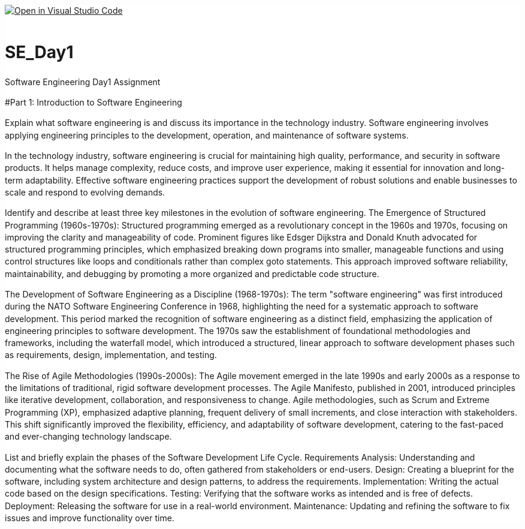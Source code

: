 [![Open in Visual Studio Code](https://classroom.github.com/assets/open-in-vscode-2e0aaae1b6195c2367325f4f02e2d04e9abb55f0b24a779b69b11b9e10269abc.svg)](https://classroom.github.com/online_ide?assignment_repo_id=15617432&assignment_repo_type=AssignmentRepo)
# SE_Day1
Software Engineering Day1 Assignment

#Part 1: Introduction to Software Engineering

Explain what software engineering is and discuss its importance in the technology industry.
Software engineering involves applying engineering principles to the development, operation, and maintenance of software systems. 

In the technology industry, software engineering is crucial for maintaining high quality, performance, and security in software products. It helps manage complexity, reduce costs, and improve user experience, making it essential for innovation and long-term adaptability. Effective software engineering practices support the development of robust solutions and enable businesses to scale and respond to evolving demands.


Identify and describe at least three key milestones in the evolution of software engineering.
The Emergence of Structured Programming (1960s-1970s): Structured programming emerged as a revolutionary concept in the 1960s and 1970s, focusing on improving the clarity and manageability of code. Prominent figures like Edsger Dijkstra and Donald Knuth advocated for structured programming principles, which emphasized breaking down programs into smaller, manageable functions and using control structures like loops and conditionals rather than complex goto statements. This approach improved software reliability, maintainability, and debugging by promoting a more organized and predictable code structure.

The Development of Software Engineering as a Discipline (1968-1970s): The term "software engineering" was first introduced during the NATO Software Engineering Conference in 1968, highlighting the need for a systematic approach to software development. This period marked the recognition of software engineering as a distinct field, emphasizing the application of engineering principles to software development. The 1970s saw the establishment of foundational methodologies and frameworks, including the waterfall model, which introduced a structured, linear approach to software development phases such as requirements, design, implementation, and testing.

The Rise of Agile Methodologies (1990s-2000s): The Agile movement emerged in the late 1990s and early 2000s as a response to the limitations of traditional, rigid software development processes. The Agile Manifesto, published in 2001, introduced principles like iterative development, collaboration, and responsiveness to change. Agile methodologies, such as Scrum and Extreme Programming (XP), emphasized adaptive planning, frequent delivery of small increments, and close interaction with stakeholders. This shift significantly improved the flexibility, efficiency, and adaptability of software development, catering to the fast-paced and ever-changing technology landscape.

List and briefly explain the phases of the Software Development Life Cycle.
Requirements Analysis: Understanding and documenting what the software needs to do, often gathered from stakeholders or end-users.
Design: Creating a blueprint for the software, including system architecture and design patterns, to address the requirements.
Implementation: Writing the actual code based on the design specifications.
Testing: Verifying that the software works as intended and is free of defects.
Deployment: Releasing the software for use in a real-world environment.
Maintenance: Updating and refining the software to fix issues and improve functionality over time.
